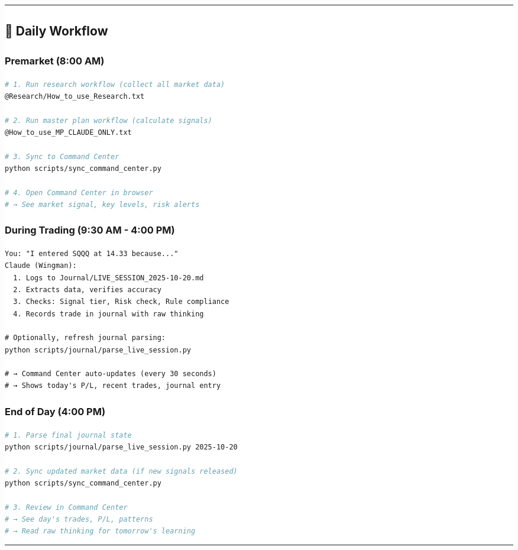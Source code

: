 
---

## 🔄 Daily Workflow

### Premarket (8:00 AM)

```bash
# 1. Run research workflow (collect all market data)
@Research/How_to_use_Research.txt

# 2. Run master plan workflow (calculate signals)
@How_to_use_MP_CLAUDE_ONLY.txt

# 3. Sync to Command Center
python scripts/sync_command_center.py

# 4. Open Command Center in browser
# → See market signal, key levels, risk alerts
```

### During Trading (9:30 AM - 4:00 PM)

```
You: "I entered SQQQ at 14.33 because..."
Claude (Wingman):
  1. Logs to Journal/LIVE_SESSION_2025-10-20.md
  2. Extracts data, verifies accuracy
  3. Checks: Signal tier, Risk check, Rule compliance
  4. Records trade in journal with raw thinking

# Optionally, refresh journal parsing:
python scripts/journal/parse_live_session.py

# → Command Center auto-updates (every 30 seconds)
# → Shows today's P/L, recent trades, journal entry
```

### End of Day (4:00 PM)

```bash
# 1. Parse final journal state
python scripts/journal/parse_live_session.py 2025-10-20

# 2. Sync updated market data (if new signals released)
python scripts/sync_command_center.py

# 3. Review in Command Center
# → See day's trades, P/L, patterns
# → Read raw thinking for tomorrow's learning
```

---

